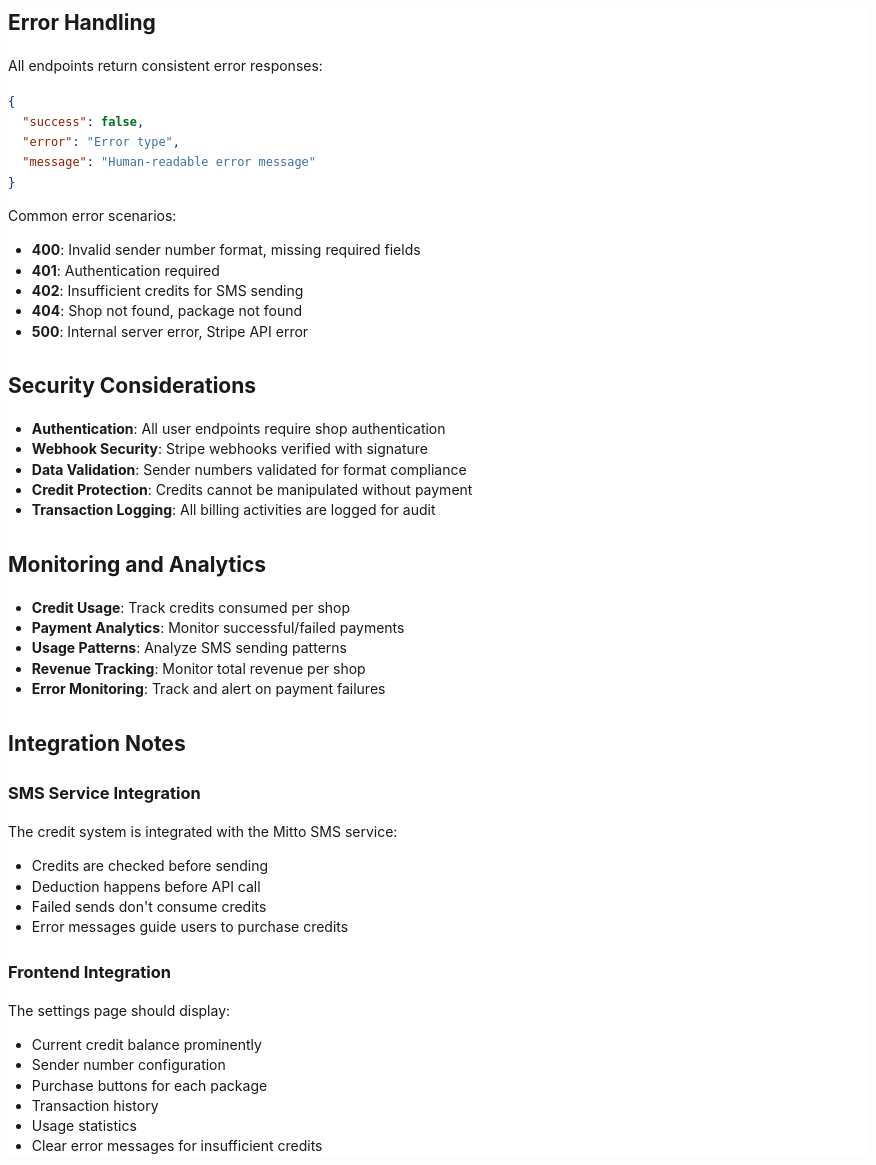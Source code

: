 ## Error Handling

All endpoints return consistent error responses:

```json
{
  "success": false,
  "error": "Error type",
  "message": "Human-readable error message"
}
```

Common error scenarios:
- **400**: Invalid sender number format, missing required fields
- **401**: Authentication required
- **402**: Insufficient credits for SMS sending
- **404**: Shop not found, package not found
- **500**: Internal server error, Stripe API error

## Security Considerations

- **Authentication**: All user endpoints require shop authentication
- **Webhook Security**: Stripe webhooks verified with signature
- **Data Validation**: Sender numbers validated for format compliance
- **Credit Protection**: Credits cannot be manipulated without payment
- **Transaction Logging**: All billing activities are logged for audit

## Monitoring and Analytics

- **Credit Usage**: Track credits consumed per shop
- **Payment Analytics**: Monitor successful/failed payments
- **Usage Patterns**: Analyze SMS sending patterns
- **Revenue Tracking**: Monitor total revenue per shop
- **Error Monitoring**: Track and alert on payment failures

## Integration Notes

### SMS Service Integration
The credit system is integrated with the Mitto SMS service:
- Credits are checked before sending
- Deduction happens before API call
- Failed sends don't consume credits
- Error messages guide users to purchase credits

### Frontend Integration
The settings page should display:
- Current credit balance prominently
- Sender number configuration
- Purchase buttons for each package
- Transaction history
- Usage statistics
- Clear error messages for insufficient credits
